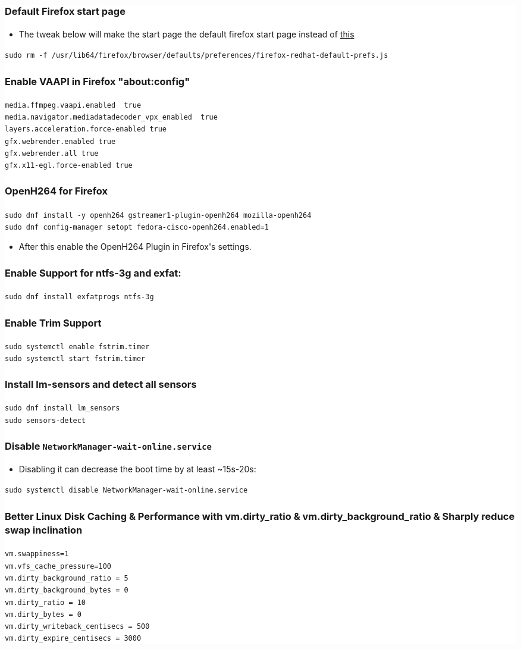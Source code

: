 ### Default Firefox start page 
* The tweak below will make the start page the default firefox start page instead of [this](https://fedoraproject.org/start)
```
sudo rm -f /usr/lib64/firefox/browser/defaults/preferences/firefox-redhat-default-prefs.js
```

### Enable VAAPI in Firefox "about:config"
```
media.ffmpeg.vaapi.enabled  true
media.navigator.mediadatadecoder_vpx_enabled  true
layers.acceleration.force-enabled true
gfx.webrender.enabled true
gfx.webrender.all true
gfx.x11-egl.force-enabled true
```

### OpenH264 for Firefox
```
sudo dnf install -y openh264 gstreamer1-plugin-openh264 mozilla-openh264
sudo dnf config-manager setopt fedora-cisco-openh264.enabled=1
```
* After this enable the OpenH264 Plugin in Firefox's settings.

### Enable Support for ntfs-3g and exfat:
```
sudo dnf install exfatprogs ntfs-3g
```

### Enable Trim Support
```
sudo systemctl enable fstrim.timer
sudo systemctl start fstrim.timer
```

### Install lm-sensors and detect all sensors
```
sudo dnf install lm_sensors
sudo sensors-detect
```

### Disable `NetworkManager-wait-online.service`
* Disabling it can decrease the boot time by at least ~15s-20s:
```
sudo systemctl disable NetworkManager-wait-online.service
```

### Better Linux Disk Caching & Performance with vm.dirty_ratio & vm.dirty_background_ratio & Sharply reduce swap inclination
```
vm.swappiness=1
vm.vfs_cache_pressure=100
vm.dirty_background_ratio = 5
vm.dirty_background_bytes = 0
vm.dirty_ratio = 10
vm.dirty_bytes = 0
vm.dirty_writeback_centisecs = 500
vm.dirty_expire_centisecs = 3000
```
